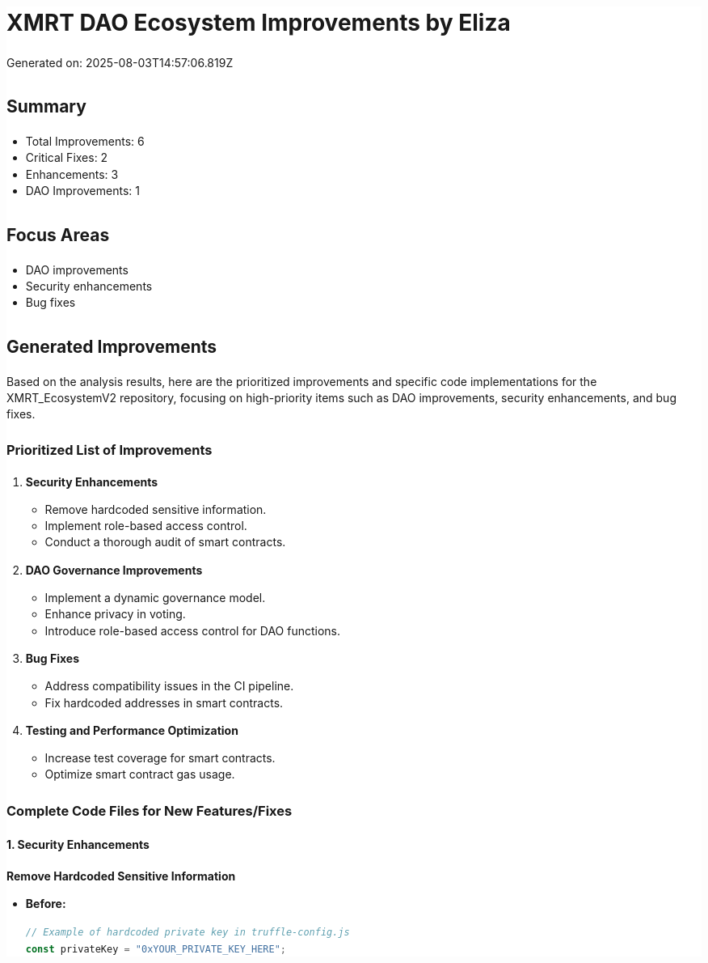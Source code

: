 # XMRT DAO Ecosystem Improvements by Eliza

Generated on: 2025-08-03T14:57:06.819Z

## Summary
- Total Improvements: 6
- Critical Fixes: 2
- Enhancements: 3
- DAO Improvements: 1

## Focus Areas
- DAO improvements
- Security enhancements
- Bug fixes

## Generated Improvements

Based on the analysis results, here are the prioritized improvements and specific code implementations for the XMRT_EcosystemV2 repository, focusing on high-priority items such as DAO improvements, security enhancements, and bug fixes.

### Prioritized List of Improvements
1. **Security Enhancements**
   - Remove hardcoded sensitive information.
   - Implement role-based access control.
   - Conduct a thorough audit of smart contracts.

2. **DAO Governance Improvements**
   - Implement a dynamic governance model.
   - Enhance privacy in voting.
   - Introduce role-based access control for DAO functions.

3. **Bug Fixes**
   - Address compatibility issues in the CI pipeline.
   - Fix hardcoded addresses in smart contracts.

4. **Testing and Performance Optimization**
   - Increase test coverage for smart contracts.
   - Optimize smart contract gas usage.

### Complete Code Files for New Features/Fixes

#### 1. Security Enhancements

**Remove Hardcoded Sensitive Information**

- **Before:**
  ```javascript
  // Example of hardcoded private key in truffle-config.js
  const privateKey = "0xYOUR_PRIVATE_KEY_HERE";
  ```
